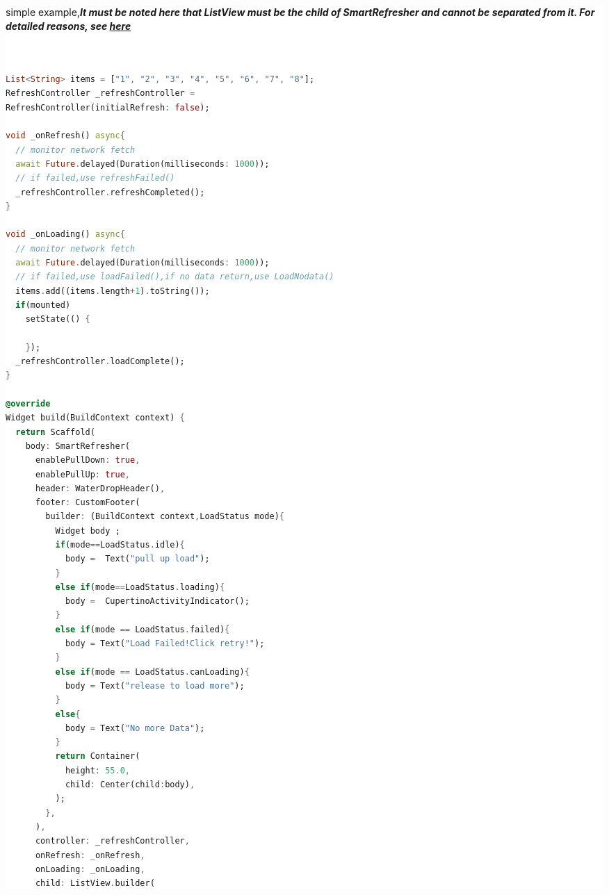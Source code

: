 simple example,***It must be noted here that ListView must be the child of SmartRefresher and cannot be separated from it. For detailed reasons, see <a href="child">here</a>***

```dart


List<String> items = ["1", "2", "3", "4", "5", "6", "7", "8"];
RefreshController _refreshController =
RefreshController(initialRefresh: false);

void _onRefresh() async{
  // monitor network fetch
  await Future.delayed(Duration(milliseconds: 1000));
  // if failed,use refreshFailed()
  _refreshController.refreshCompleted();
}

void _onLoading() async{
  // monitor network fetch
  await Future.delayed(Duration(milliseconds: 1000));
  // if failed,use loadFailed(),if no data return,use LoadNodata()
  items.add((items.length+1).toString());
  if(mounted)
    setState(() {

    });
  _refreshController.loadComplete();
}

@override
Widget build(BuildContext context) {
  return Scaffold(
    body: SmartRefresher(
      enablePullDown: true,
      enablePullUp: true,
      header: WaterDropHeader(),
      footer: CustomFooter(
        builder: (BuildContext context,LoadStatus mode){
          Widget body ;
          if(mode==LoadStatus.idle){
            body =  Text("pull up load");
          }
          else if(mode==LoadStatus.loading){
            body =  CupertinoActivityIndicator();
          }
          else if(mode == LoadStatus.failed){
            body = Text("Load Failed!Click retry!");
          }
          else if(mode == LoadStatus.canLoading){
            body = Text("release to load more");
          }
          else{
            body = Text("No more Data");
          }
          return Container(
            height: 55.0,
            child: Center(child:body),
          );
        },
      ),
      controller: _refreshController,
      onRefresh: _onRefresh,
      onLoading: _onLoading,
      child: ListView.builder(
```